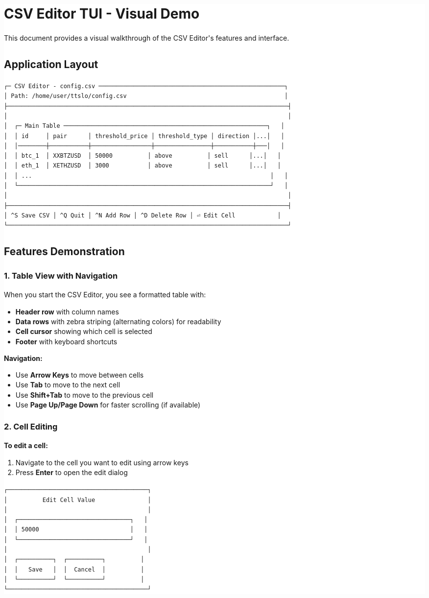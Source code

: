 # CSV Editor TUI - Visual Demo

This document provides a visual walkthrough of the CSV Editor's features and interface.

## Application Layout

```
┌─ CSV Editor - config.csv ─────────────────────────────────────────────────────┐
│ Path: /home/user/ttslo/config.csv                                             │
├────────────────────────────────────────────────────────────────────────────────┤
│                                                                                │
│  ┌─ Main Table ──────────────────────────────────────────────────────────┐   │
│  │ id     │ pair      │ threshold_price │ threshold_type │ direction │...│   │
│  │────────┼───────────┼─────────────────┼────────────────┼───────────┼───│   │
│  │ btc_1  │ XXBTZUSD  │ 50000          │ above          │ sell      │...│   │
│  │ eth_1  │ XETHZUSD  │ 3000           │ above          │ sell      │...│   │
│  │ ...                                                                    │   │
│  └────────────────────────────────────────────────────────────────────────┘   │
│                                                                                │
├────────────────────────────────────────────────────────────────────────────────┤
│ ^S Save CSV │ ^Q Quit │ ^N Add Row │ ^D Delete Row │ ⏎ Edit Cell            │
└────────────────────────────────────────────────────────────────────────────────┘
```

## Features Demonstration

### 1. Table View with Navigation

When you start the CSV Editor, you see a formatted table with:
- **Header row** with column names
- **Data rows** with zebra striping (alternating colors) for readability
- **Cell cursor** showing which cell is selected
- **Footer** with keyboard shortcuts

**Navigation:**
- Use **Arrow Keys** to move between cells
- Use **Tab** to move to the next cell
- Use **Shift+Tab** to move to the previous cell
- Use **Page Up/Page Down** for faster scrolling (if available)

### 2. Cell Editing

**To edit a cell:**

1. Navigate to the cell you want to edit using arrow keys
2. Press **Enter** to open the edit dialog

```
┌────────────────────────────────────────┐
│          Edit Cell Value               │
│                                        │
│  ┌────────────────────────────────┐   │
│  │ 50000                          │   │
│  └────────────────────────────────┘   │
│                                        │
│  ┌──────────┐  ┌──────────┐          │
│  │   Save   │  │  Cancel  │          │
│  └──────────┘  └──────────┘          │
└────────────────────────────────────────┘
```
